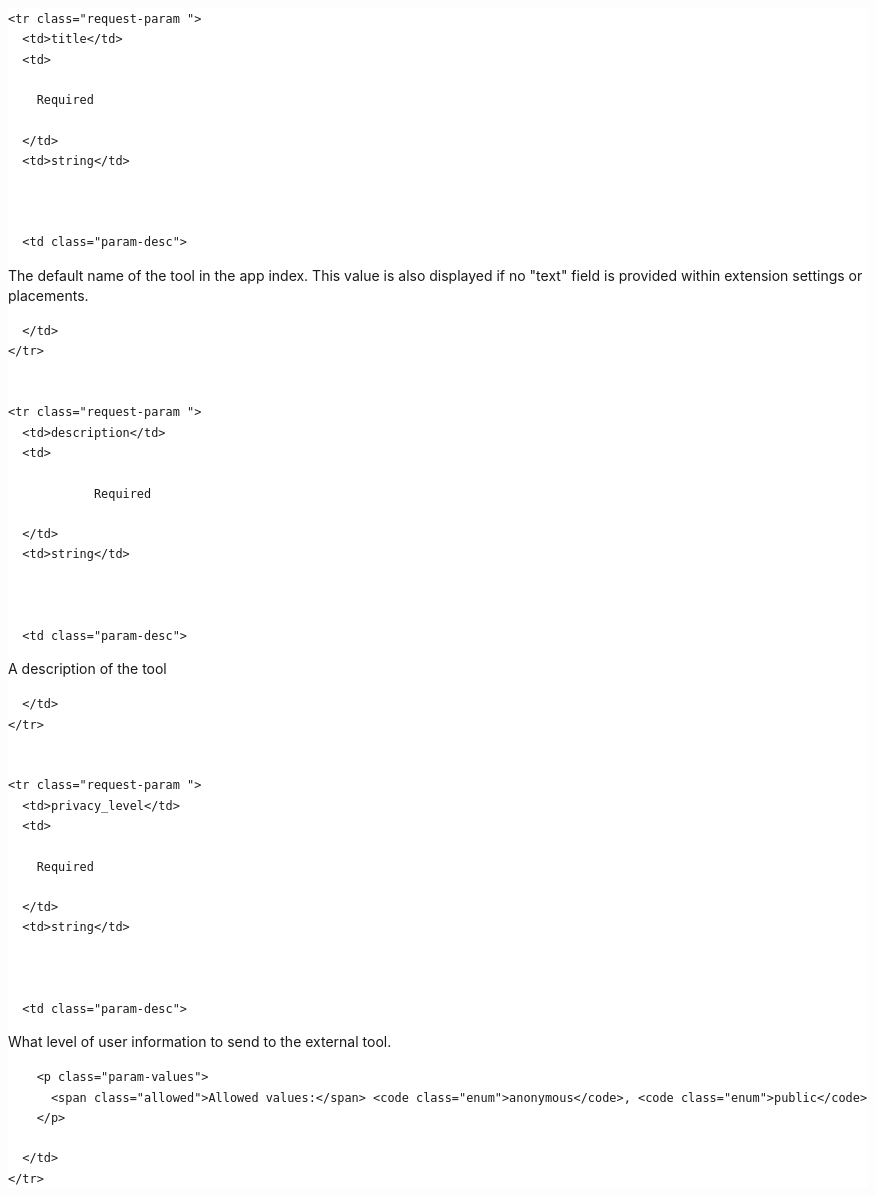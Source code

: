   
    <tr class="request-param ">
      <td>title</td>
      <td>
        
        Required
        
      </td>
      <td>string</td>

      

      <td class="param-desc">
        
<p>The default name of the tool in the app index. This value is also displayed if no "text" field is provided within extension settings or placements.</p>

        
      </td>
    </tr>
   
  
    <tr class="request-param ">
      <td>description</td>
      <td>

                Required

      </td>
      <td>string</td>

      

      <td class="param-desc">
        
<p>A description of the tool</p>

        
      </td>
    </tr>    

  
    <tr class="request-param ">
      <td>privacy_level</td>
      <td>
        
        Required
        
      </td>
      <td>string</td>

      

      <td class="param-desc">
        
<p>What level of user information to send to the external tool.</p>

        
        <p class="param-values">
          <span class="allowed">Allowed values:</span> <code class="enum">anonymous</code>, <code class="enum">public</code>
        </p>
        
      </td>
    </tr>
